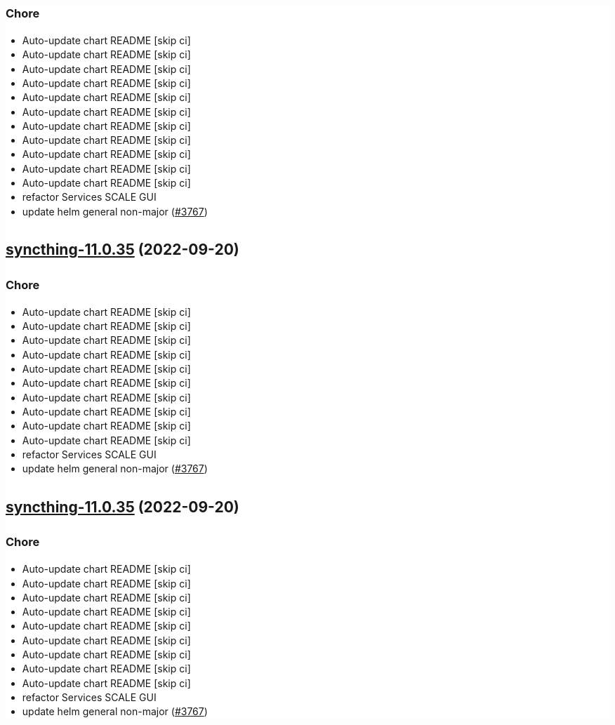 ### Chore

- Auto-update chart README [skip ci]
- Auto-update chart README [skip ci]
- Auto-update chart README [skip ci]
- Auto-update chart README [skip ci]
- Auto-update chart README [skip ci]
- Auto-update chart README [skip ci]
- Auto-update chart README [skip ci]
- Auto-update chart README [skip ci]
- Auto-update chart README [skip ci]
- Auto-update chart README [skip ci]
- Auto-update chart README [skip ci]
- refactor Services SCALE GUI
- update helm general non-major ([#3767](https://github.com/truecharts/charts/issues/3767))

## [syncthing-11.0.35](https://github.com/truecharts/charts/compare/syncthing-11.0.34...syncthing-11.0.35) (2022-09-20)

### Chore

- Auto-update chart README [skip ci]
- Auto-update chart README [skip ci]
- Auto-update chart README [skip ci]
- Auto-update chart README [skip ci]
- Auto-update chart README [skip ci]
- Auto-update chart README [skip ci]
- Auto-update chart README [skip ci]
- Auto-update chart README [skip ci]
- Auto-update chart README [skip ci]
- Auto-update chart README [skip ci]
- refactor Services SCALE GUI
- update helm general non-major ([#3767](https://github.com/truecharts/charts/issues/3767))

## [syncthing-11.0.35](https://github.com/truecharts/charts/compare/syncthing-11.0.34...syncthing-11.0.35) (2022-09-20)

### Chore

- Auto-update chart README [skip ci]
- Auto-update chart README [skip ci]
- Auto-update chart README [skip ci]
- Auto-update chart README [skip ci]
- Auto-update chart README [skip ci]
- Auto-update chart README [skip ci]
- Auto-update chart README [skip ci]
- Auto-update chart README [skip ci]
- Auto-update chart README [skip ci]
- refactor Services SCALE GUI
- update helm general non-major ([#3767](https://github.com/truecharts/charts/issues/3767))
